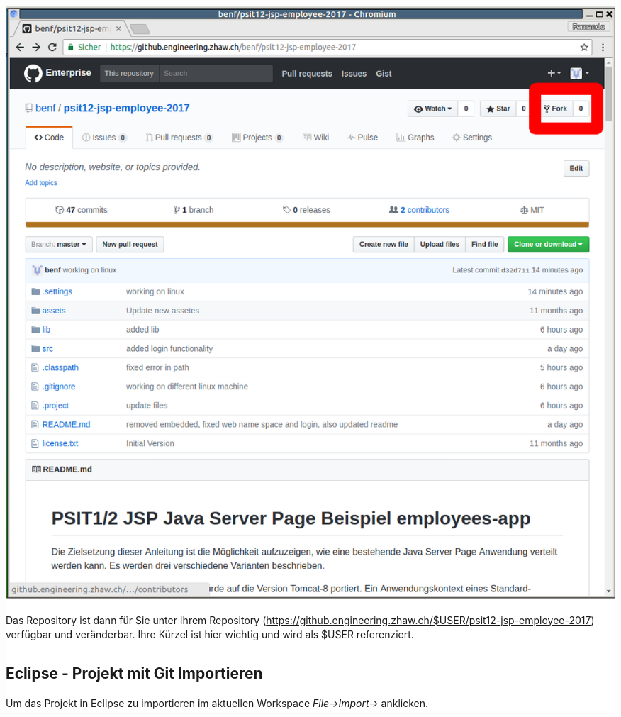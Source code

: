 ![webapps](assets/fork.png)

Das Repository ist dann für Sie unter Ihrem Repository (https://github.engineering.zhaw.ch/$USER/psit12-jsp-employee-2017) verfügbar und veränderbar. 
Ihre Kürzel ist hier wichtig und wird  als $USER referenziert.

## Eclipse - Projekt mit Git Importieren


Um das Projekt in Eclipse zu importieren im aktuellen Workspace *File->Import->* anklicken.
